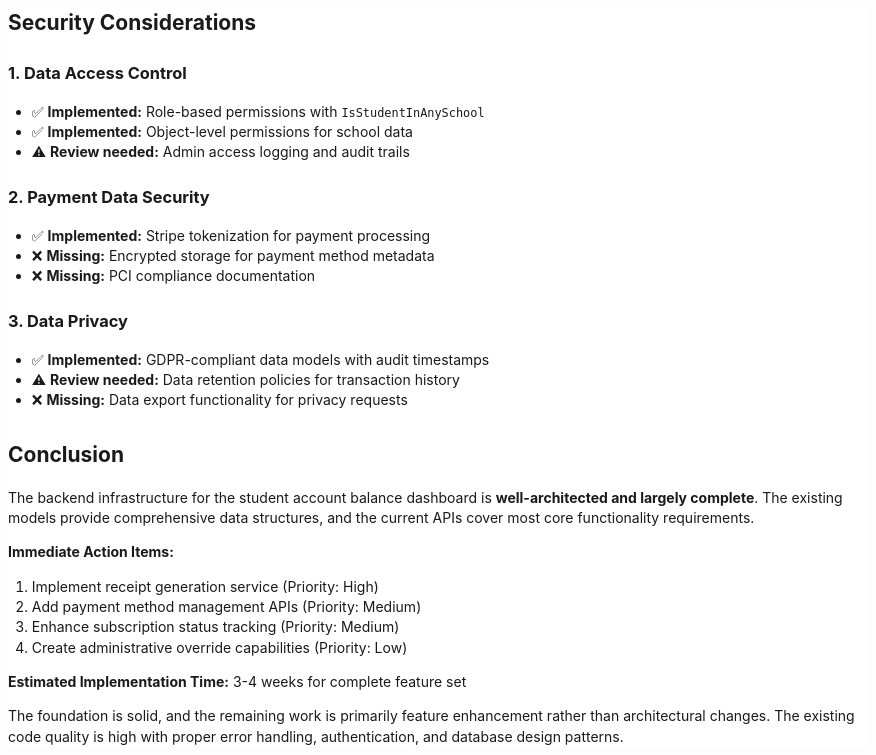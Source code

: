 ## Security Considerations

### 1. Data Access Control
- ✅ **Implemented:** Role-based permissions with `IsStudentInAnySchool`
- ✅ **Implemented:** Object-level permissions for school data
- ⚠️ **Review needed:** Admin access logging and audit trails

### 2. Payment Data Security
- ✅ **Implemented:** Stripe tokenization for payment processing
- ❌ **Missing:** Encrypted storage for payment method metadata
- ❌ **Missing:** PCI compliance documentation

### 3. Data Privacy
- ✅ **Implemented:** GDPR-compliant data models with audit timestamps
- ⚠️ **Review needed:** Data retention policies for transaction history
- ❌ **Missing:** Data export functionality for privacy requests

## Conclusion

The backend infrastructure for the student account balance dashboard is **well-architected and largely complete**. The existing models provide comprehensive data structures, and the current APIs cover most core functionality requirements.

**Immediate Action Items:**
1. Implement receipt generation service (Priority: High)
2. Add payment method management APIs (Priority: Medium)  
3. Enhance subscription status tracking (Priority: Medium)
4. Create administrative override capabilities (Priority: Low)

**Estimated Implementation Time:** 3-4 weeks for complete feature set

The foundation is solid, and the remaining work is primarily feature enhancement rather than architectural changes. The existing code quality is high with proper error handling, authentication, and database design patterns.